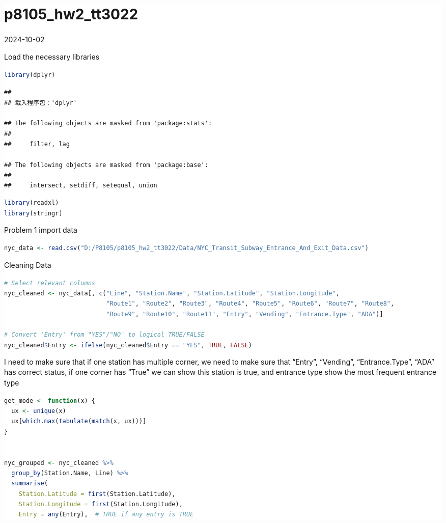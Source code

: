 p8105_hw2_tt3022
================
2024-10-02

Load the necessary libraries

``` r
library(dplyr)
```

    ## 
    ## 载入程序包：'dplyr'

    ## The following objects are masked from 'package:stats':
    ## 
    ##     filter, lag

    ## The following objects are masked from 'package:base':
    ## 
    ##     intersect, setdiff, setequal, union

``` r
library(readxl)
library(stringr)
```

Problem 1 import data

``` r
nyc_data <- read.csv("D:/P8105/p8105_hw2_tt3022/Data/NYC_Transit_Subway_Entrance_And_Exit_Data.csv")
```

Cleaning Data

``` r
# Select relevant columns
nyc_cleaned <- nyc_data[, c("Line", "Station.Name", "Station.Latitude", "Station.Longitude",
                            "Route1", "Route2", "Route3", "Route4", "Route5", "Route6", "Route7", "Route8", 
                            "Route9", "Route10", "Route11", "Entry", "Vending", "Entrance.Type", "ADA")]

# Convert 'Entry' from "YES"/"NO" to logical TRUE/FALSE
nyc_cleaned$Entry <- ifelse(nyc_cleaned$Entry == "YES", TRUE, FALSE)
```

I need to make sure that if one station has multiple corner, we need to
make sure that “Entry”, “Vending”, “Entrance.Type”, “ADA” has correct
status, if one corner has “True” we can show this station is true, and
entrance type show the most frequent entrance type

``` r
get_mode <- function(x) {
  ux <- unique(x)
  ux[which.max(tabulate(match(x, ux)))]
}


nyc_grouped <- nyc_cleaned %>%
  group_by(Station.Name, Line) %>%
  summarise(
    Station.Latitude = first(Station.Latitude), 
    Station.Longitude = first(Station.Longitude),
    Entry = any(Entry),  # TRUE if any entry is TRUE
```
